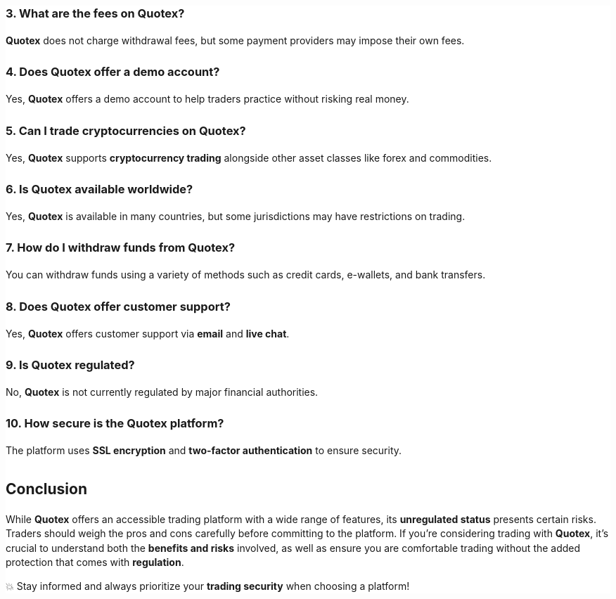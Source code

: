 ### 3. **What are the fees on Quotex?**
**Quotex** does not charge withdrawal fees, but some payment providers may impose their own fees.

### 4. **Does Quotex offer a demo account?**
Yes, **Quotex** offers a demo account to help traders practice without risking real money.

### 5. **Can I trade cryptocurrencies on Quotex?**
Yes, **Quotex** supports **cryptocurrency trading** alongside other asset classes like forex and commodities.

### 6. **Is Quotex available worldwide?**
Yes, **Quotex** is available in many countries, but some jurisdictions may have restrictions on trading.

### 7. **How do I withdraw funds from Quotex?**
You can withdraw funds using a variety of methods such as credit cards, e-wallets, and bank transfers.

### 8. **Does Quotex offer customer support?**
Yes, **Quotex** offers customer support via **email** and **live chat**.

### 9. **Is Quotex regulated?**
No, **Quotex** is not currently regulated by major financial authorities.

### 10. **How secure is the Quotex platform?**
The platform uses **SSL encryption** and **two-factor authentication** to ensure security.

## Conclusion

While **Quotex** offers an accessible trading platform with a wide range of features, its **unregulated status** presents certain risks. Traders should weigh the pros and cons carefully before committing to the platform. If you’re considering trading with **Quotex**, it’s crucial to understand both the **benefits and risks** involved, as well as ensure you are comfortable trading without the added protection that comes with **regulation**.

💥 Stay informed and always prioritize your **trading security** when choosing a platform!

